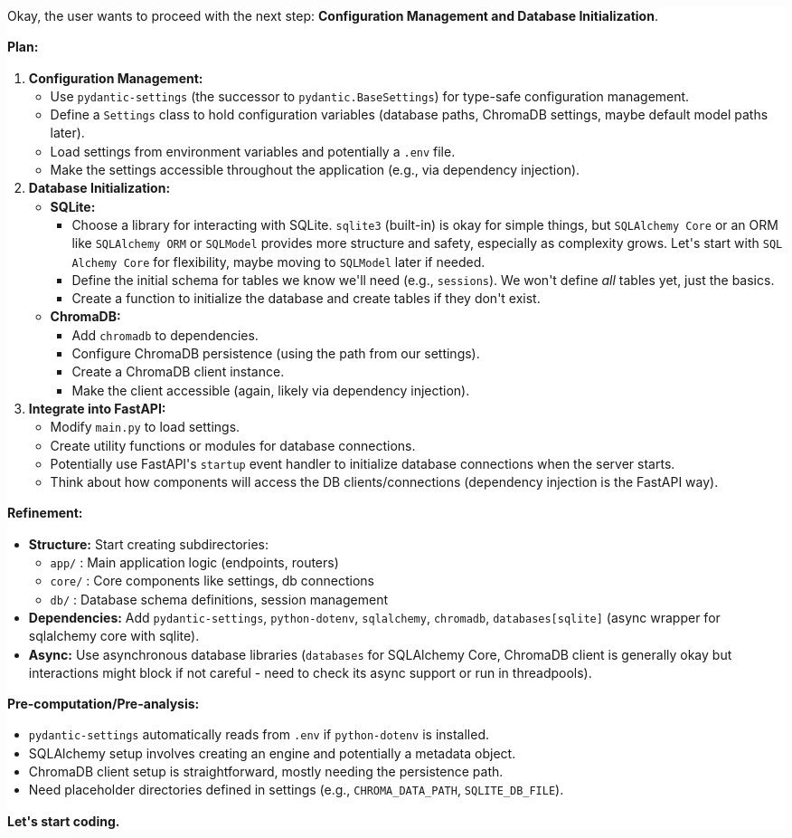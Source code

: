 Okay, the user wants to proceed with the next step: **Configuration Management and Database Initialization**.

**Plan:**

1.  **Configuration Management:**
    *   Use `pydantic-settings` (the successor to `pydantic.BaseSettings`) for type-safe configuration management.
    *   Define a `Settings` class to hold configuration variables (database paths, ChromaDB settings, maybe default model paths later).
    *   Load settings from environment variables and potentially a `.env` file.
    *   Make the settings accessible throughout the application (e.g., via dependency injection).
2.  **Database Initialization:**
    *   **SQLite:**
        *   Choose a library for interacting with SQLite. `sqlite3` (built-in) is okay for simple things, but `SQLAlchemy Core` or an ORM like `SQLAlchemy ORM` or `SQLModel` provides more structure and safety, especially as complexity grows. Let's start with `SQLAlchemy Core` for flexibility, maybe moving to `SQLModel` later if needed.
        *   Define the initial schema for tables we know we'll need (e.g., `sessions`). We won't define *all* tables yet, just the basics.
        *   Create a function to initialize the database and create tables if they don't exist.
    *   **ChromaDB:**
        *   Add `chromadb` to dependencies.
        *   Configure ChromaDB persistence (using the path from our settings).
        *   Create a ChromaDB client instance.
        *   Make the client accessible (again, likely via dependency injection).
3.  **Integrate into FastAPI:**
    *   Modify `main.py` to load settings.
    *   Create utility functions or modules for database connections.
    *   Potentially use FastAPI's `startup` event handler to initialize database connections when the server starts.
    *   Think about how components will access the DB clients/connections (dependency injection is the FastAPI way).

**Refinement:**

*   **Structure:** Start creating subdirectories:
    *   `app/` : Main application logic (endpoints, routers)
    *   `core/` : Core components like settings, db connections
    *   `db/` : Database schema definitions, session management
*   **Dependencies:** Add `pydantic-settings`, `python-dotenv`, `sqlalchemy`, `chromadb`, `databases[sqlite]` (async wrapper for sqlalchemy core with sqlite).
*   **Async:** Use asynchronous database libraries (`databases` for SQLAlchemy Core, ChromaDB client is generally okay but interactions might block if not careful - need to check its async support or run in threadpools).

**Pre-computation/Pre-analysis:**

*   `pydantic-settings` automatically reads from `.env` if `python-dotenv` is installed.
*   SQLAlchemy setup involves creating an engine and potentially a metadata object.
*   ChromaDB client setup is straightforward, mostly needing the persistence path.
*   Need placeholder directories defined in settings (e.g., `CHROMA_DATA_PATH`, `SQLITE_DB_FILE`).

**Let's start coding.**
